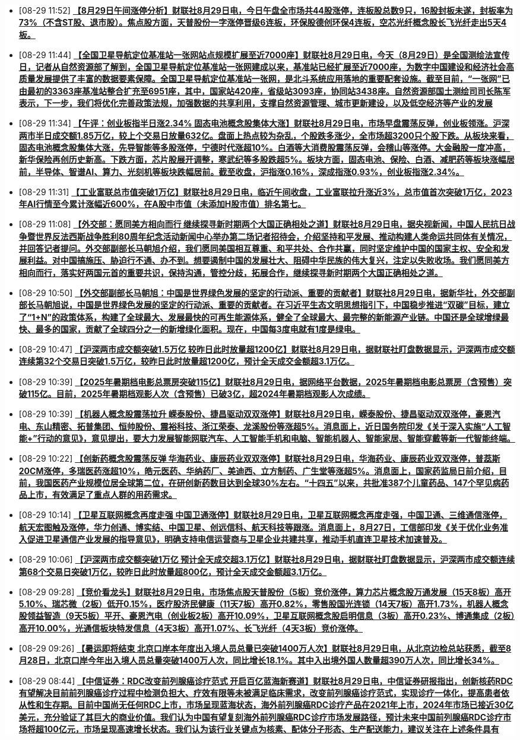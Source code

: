   - [08-29 11:52] **[【8月29日午间涨停分析】财联社8月29日电，今日午盘全市场共44股涨停，连板股总数9只，16股封板未遂，封板率为73%（不含ST股、退市股）。焦点股方面，天普股份一字涨停晋级6连板，环保股德创环保4连板，空芯光纤概念股长飞光纤走出5天4板。](https://www.cls.cn/detail/2130093)**

  - [08-29 11:44] **[【全国卫星导航定位基准站一张网站点规模扩展至近7000座】财联社8月29日电，今天（8月29日）是全国测绘法宣传日，记者从自然资源部了解到，全国卫星导航定位基准站一张网建成以来，基准站已经扩展至近7000座，为数字中国建设和经济社会高质量发展提供了丰富的数据要素保障。全国卫星导航定位基准站一张网，是北斗系统应用落地的重要配套设施。截至目前，“一张网”已由最初的3363座基准站整合扩充至6951座，其中，国家站420座，省级站3093座，协同站3438座。自然资源部国土测绘司司长陈军表示，下一步，我们将优化完善政策法规，加强数据的共享利用，支撑自然资源管理、城市更新建设，以及低空经济等产业的发展](https://www.cls.cn/detail/2130098)**

  - [08-29 11:34] **[【午评：创业板指半日涨2.34% 固态电池概念股集体大涨】财联社8月29日电，市场早盘震荡反弹，创业板领涨。沪深两市半日成交额1.85万亿，较上个交易日放量632亿。盘面上热点较为杂乱，个股跌多涨少，全市场超3200只个股下跌。从板块来看，固态电池概念股集体大涨，先导智能等多股涨停，宁德时代涨超10%。白酒等大消费股震荡反弹，会稽山等涨停。大金融股一度冲高，新华保险再创历史新高。下跌方面，芯片股展开调整，寒武纪等多股跌超5%。板块方面，固态电池、保险、白酒、减肥药等板块涨幅居前，半导体、智谱AI、算力、光刻机等板块跌幅居前。截至收盘，沪指涨0.16%，深成指涨0.93%，创业板指涨2.34%。](https://www.cls.cn/detail/2130079)**

  - [08-29 11:31] **[【工业富联总市值突破1万亿】财联社8月29日电，临近午间收盘，工业富联拉升涨近3%，总市值首次突破1万亿，2023年AI行情至今累计涨幅近600%，在A股中市值（未添加H股市值）排名第七。](https://www.cls.cn/detail/2130075)**

  - [08-29 11:08] **[【外交部：愿同美方相向而行 继续探寻新时期两个大国正确相处之道】财联社8月29日电，据央视新闻，中国人民抗日战争暨世界反法西斯战争胜利80周年纪念活动新闻中心举办第二场记者招待会，介绍坚持和平发展、推动构建人类命运共同体有关情况，并回答记者提问。外交部副部长马朝旭介绍，我们愿同美国相互尊重、和平共处、合作共赢，同时坚定维护中国的国家主权、安全和发展利益。对中国搞施压、胁迫行不通、办不到。想要遏制中国的发展壮大、阻碍中华民族的伟大复兴，注定以失败收场。我们愿同美方相向而行，落实好两国元首的重要共识，保持沟通，管控分歧，拓展合作，继续探寻新时期两个大国正确相处之道。](https://www.cls.cn/detail/2130045)**

  - [08-29 10:50] **[【外交部副部长马朝旭：中国是世界绿色发展的坚定的行动派、重要的贡献者】财联社8月29日电，据新华社，外交部副部长马朝旭说，中国是世界绿色发展的坚定的行动派、重要的贡献者。在习近平生态文明思想指引下，中国稳步推进“双碳”目标，建立了“1+N”的政策体系，构建了全球最大、发展最快的可再生能源体系，健全了全球最大、最完整的新能源产业链。中国还是全球增绿最快、最多的国家，贡献了全球四分之一的新增绿化面积。现在，中国每3度电就有1度是绿电。](https://www.cls.cn/detail/2130027)**

  - [08-29 10:47] **[【沪深两市成交额突破1.5万亿 较昨日此时放量超1200亿】财联社8月29日电，据财联社盯盘数据显示，沪深两市成交额连续第32个交易日突破1.5万亿，较昨日此时放量超1200亿，预计全天成交金额超3.1万亿。](https://www.cls.cn/detail/2130026)**

  - [08-29 10:39] **[【2025年暑期档电影总票房突破115亿】财联社8月29日电，据网络平台数据，2025年暑期档电影总票房（含预售）突破115亿。目前，2025年暑期档观影人次（含预售）已破3亿，超2024年暑期档观影人次成绩。](https://www.cls.cn/detail/2130009)**

  - [08-29 10:39] **[【机器人概念股震荡拉升 嵘泰股份、捷昌驱动双双涨停】财联社8月29日电，嵘泰股份、捷昌驱动双双涨停，豪恩汽电、东山精密、拓普集团、恒帅股份、震裕科技、浙江荣泰、龙溪股份等涨超5%。消息面上，近日国务院印发《关于深入实施“人工智能+”行动的意见》，意见提出，要大力发展智能网联汽车、人工智能手机和电脑、智能机器人、智能家居、智能穿戴等新一代智能终端。](https://www.cls.cn/detail/2130003)**

  - [08-29 10:22] **[【创新药概念股震荡反弹 华海药业、康辰药业双双涨停】财联社8月29日电，华海药业、康辰药业双双涨停，普蕊斯20CM涨停，多瑞医药涨超10%，皓元医药、华纳药厂、美迪西、立方制药、广生堂等涨超5%。消息面上，国家药监局日前介绍，目前，我国医药产业规模位居全球第二位，在研创新药数目达到全球30%左右。“十四五”以来，共批准387个儿童药品、147个罕见病药品上市，有效满足了重点人群的用药需求。](https://www.cls.cn/detail/2129977)**

  - [08-29 10:14] **[【卫星互联网概念再度走强 中国卫通涨停】财联社8月29日电，卫星互联网概念再度走强，中国卫通、三维通信涨停，航天宏图触及涨停，华力创通、博实结、中国卫星、创远信科、航天科技等跟涨。消息面上，8月27日，工信部印发《关于优化业务准入促进卫星通信产业发展的指导意见》，明确支持电信运营商与卫星企业共建共享，推动手机直连卫星技术加速普及。](https://www.cls.cn/detail/2129964)**

  - [08-29 10:06] **[【沪深两市成交额突破1万亿 预计全天成交超3.1万亿】财联社8月29日电，据财联社盯盘数据显示，沪深两市成交额连续第68个交易日突破1万亿，较昨日此时放量超800亿，预计全天成交金额超3.1万亿。](https://www.cls.cn/detail/2129955)**

  - [08-29 09:28] **[【竞价看龙头】财联社8月29日电，市场焦点股天普股份（5板）竞价涨停，算力芯片概念股万通发展（15天8板）高开5.10%、瑞芯微（2板）低开0.15%，医疗股济民健康（11天7板）高开0.82%，零售股国光连锁（14天7板）高开1.73%，机器人概念股领益智造（9天5板）平开、豪恩汽电（创业板2板）高开10.09%，卫星互联网概念股启明信息（3板）高开0.23%、博通集成（2板）高开10.00%，光通信板块特发信息（4天3板）高开1.07%、长飞光纤（4天3板）竞价涨停。](https://www.cls.cn/detail/2129884)**

  - [08-29 09:26] **[【暑运即将结束 北京口岸本年度出入境人员总量已突破1400万人次】财联社8月29日电，从北京边检总站获悉，截至8月28日，北京口岸今年出入境人员总量突破1400万人次，同比增长18.1%。其中入出境外国人数量超390万人次，同比增长34%。](https://www.cls.cn/detail/2129883)**

  - [08-29 08:44] **[【中信证券：RDC改变前列腺癌诊疗范式 开启百亿蓝海新赛道】财联社8月29日电，中信证券研报指出，创新核药RDC有望解决目前前列腺癌诊疗过程中检测负担大、疗效有限等未被满足临床需求，改变前列腺癌诊疗范式，实现诊疗一体化，提高患者依从性和生存期。目前中国尚无任何RDC上市，市场呈现蓝海状态，海外前列腺癌RDC诊疗产品在2021年上市，2024年市场已接近30亿美元，充分验证了其巨大的商业价值。我们认为中国有望复刻海外前列腺癌RDC诊疗市场发展路径，预计未来中国前列腺癌RDC诊疗市场将超100亿元，市场呈现高速增长状态。我们认为该行业关键点为核素、配体分子形态、生产配送能力，建议关注在上述条件具有](https://www.cls.cn/detail/2129810)**
